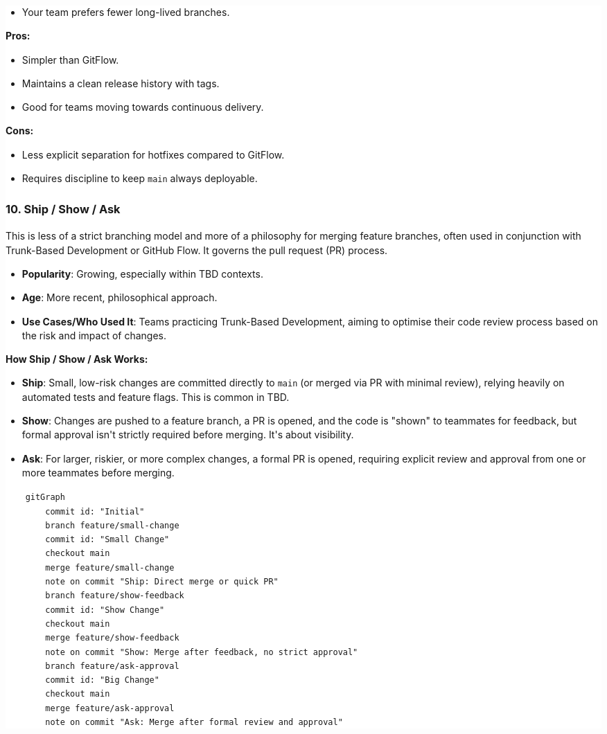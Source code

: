 -   Your team prefers fewer long-lived branches.
    

**Pros:**

-   Simpler than GitFlow.
    
-   Maintains a clean release history with tags.
    
-   Good for teams moving towards continuous delivery.
    

**Cons:**

-   Less explicit separation for hotfixes compared to GitFlow.
    
-   Requires discipline to keep `main` always deployable.
    

### 10\. Ship / Show / Ask

This is less of a strict branching model and more of a philosophy for merging feature branches, often used in conjunction with Trunk-Based Development or GitHub Flow. It governs the pull request (PR) process.

-   **Popularity**: Growing, especially within TBD contexts.
    
-   **Age**: More recent, philosophical approach.
    
-   **Use Cases/Who Used It**: Teams practicing Trunk-Based Development, aiming to optimise their code review process based on the risk and impact of changes.
    

**How Ship / Show / Ask Works:**

-   **Ship**: Small, low-risk changes are committed directly to `main` (or merged via PR with minimal review), relying heavily on automated tests and feature flags. This is common in TBD.
    
-   **Show**: Changes are pushed to a feature branch, a PR is opened, and the code is "shown" to teammates for feedback, but formal approval isn't strictly required before merging. It's about visibility.
    
-   **Ask**: For larger, riskier, or more complex changes, a formal PR is opened, requiring explicit review and approval from one or more teammates before merging.
    
```mermaid
    gitGraph
        commit id: "Initial"
        branch feature/small-change
        commit id: "Small Change"
        checkout main
        merge feature/small-change
        note on commit "Ship: Direct merge or quick PR"
        branch feature/show-feedback
        commit id: "Show Change"
        checkout main
        merge feature/show-feedback
        note on commit "Show: Merge after feedback, no strict approval"
        branch feature/ask-approval
        commit id: "Big Change"
        checkout main
        merge feature/ask-approval
        note on commit "Ask: Merge after formal review and approval"
 ```   
    